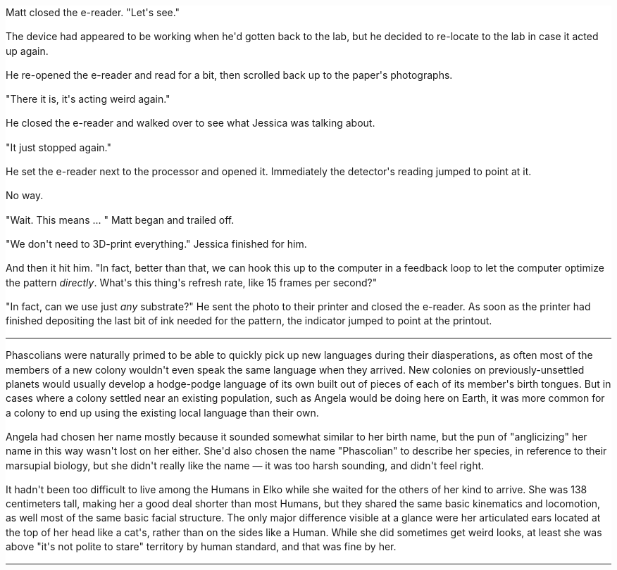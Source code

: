 Matt closed the e-reader. "Let's see."

The device had appeared to be working when he'd gotten back to the lab, but he decided to re-locate to the lab in case it acted up again.

He re-opened the e-reader and read for a bit, then scrolled back up to the paper's photographs.

"There it is, it's acting weird again."

He closed the e-reader and walked over to see what Jessica was talking about.

"It just stopped again."

He set the e-reader next to the processor and opened it.
Immediately the detector's reading jumped to point at it.

No way.

"Wait. This means ... " Matt began and trailed off.

"We don't need to 3D-print everything." Jessica finished for him.

And then it hit him.
"In fact, better than that, we can hook this up to the computer in a feedback loop to let the computer optimize the pattern _directly_.
What's this thing's refresh rate, like 15 frames per second?"

"In fact, can we use just _any_ substrate?"
He sent the photo to their printer and closed the e-reader.
As soon as the printer had finished depositing the last bit of ink needed for the pattern, the indicator jumped to point at the printout.

--------

Phascolians were naturally primed to be able to quickly pick up new languages during their diasperations, as often most of the members of a new colony wouldn't even speak the same language when they arrived.
New colonies on previously-unsettled planets would usually develop a hodge-podge language of its own built out of pieces of each of its member's birth tongues.
But in cases where a colony settled near an existing population, such as Angela would be doing here on Earth, it was more common for a colony to end up using the existing local language than their own.

Angela had chosen her name mostly because it sounded somewhat similar to her birth name, but the pun of "anglicizing" her name in this way wasn't lost on her either.
She'd also chosen the name "Phascolian" to describe her species, in reference to their marsupial biology, but she didn't really like the name &mdash; it was too harsh sounding, and didn't feel right.

It hadn't been too difficult to live among the Humans in Elko while she waited for the others of her kind to arrive.
She was 138 centimeters tall, making her a good deal shorter than most Humans, but they shared the same basic kinematics and locomotion, as well most of the same basic facial structure.
The only major difference visible at a glance were her articulated ears located at the top of her head like a cat's, rather than on the sides like a Human.
While she did sometimes get weird looks, at least she was above "it's not polite to stare" territory by human standard, and that was fine by her.

--------

